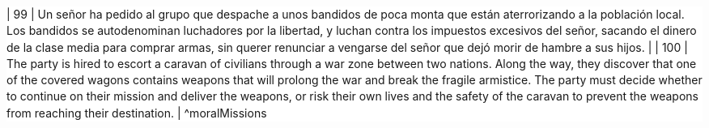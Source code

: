 | 99          | Un señor ha pedido al grupo que despache a unos bandidos de poca monta que están aterrorizando a la población local. Los bandidos se autodenominan luchadores por la libertad, y luchan contra los impuestos excesivos del señor, sacando el dinero de la clase media para comprar armas, sin querer renunciar a vengarse del señor que dejó morir de hambre a sus hijos.                                                                                                                                                                                                                                                                                                                                                                                                                                                                                                                                                                                                                                                                                                                                                                                                           |
| 100         | The party is hired to escort a caravan of civilians through a war zone between two nations. Along the way, they discover that one of the covered wagons contains weapons that will prolong the war and break the fragile armistice. The party must decide whether to continue on their mission and deliver the weapons, or risk their own lives and the safety of the caravan to prevent the weapons from reaching their destination.                                                                                                                                                                                                                                                                                                                                                                                                                                                                                                                                                                                                                                                                                                                                               |
^moralMissions